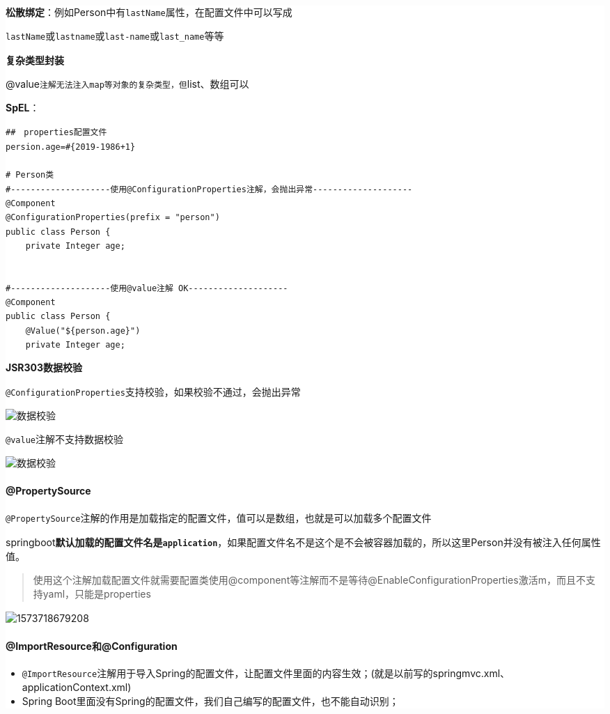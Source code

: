 **松散绑定**：例如Person中有`lastName`属性，在配置文件中可以写成

`lastName`或`lastname`或`last-name`或`last_name`等等

**复杂类型封装**

@value`注解无法注入map等对象的复杂类型，但`list、数组可以

**SpEL**：

```
##　properties配置文件
persion.age=#{2019-1986+1}

# Person类
#--------------------使用@ConfigurationProperties注解，会抛出异常--------------------
@Component
@ConfigurationProperties(prefix = "person")
public class Person {
    private Integer age;


#--------------------使用@value注解 OK--------------------
@Component
public class Person {
    @Value("${person.age}")
    private Integer age;
```

**JSR303数据校验**

`@ConfigurationProperties`支持校验，如果校验不通过，会抛出异常

![数据校验](https://cdn.static.note.zzrfdsn.cn/images/springboot/assets/1573716216690.png)

`@value`注解不支持数据校验

![数据校验](https://cdn.static.note.zzrfdsn.cn/images/springboot/assets/1573716427494.png)



#### @PropertySource

`@PropertySource`注解的作用是加载指定的配置文件，值可以是数组，也就是可以加载多个配置文件

springboot**默认加载的配置文件名是`application`**，如果配置文件名不是这个是不会被容器加载的，所以这里Person并没有被注入任何属性值。

>  使用这个注解加载配置文件就需要配置类使用@component等注解而不是等待@EnableConfigurationProperties激活m，而且不支持yaml，只能是properties

![1573718679208](https://cdn.static.note.zzrfdsn.cn/images/springboot/assets/1573718679208.png)





#### @ImportResource和@Configuration

* `@ImportResource`注解用于导入Spring的配置文件，让配置文件里面的内容生效；(就是以前写的springmvc.xml、applicationContext.xml)
* Spring Boot里面没有Spring的配置文件，我们自己编写的配置文件，也不能自动识别；
